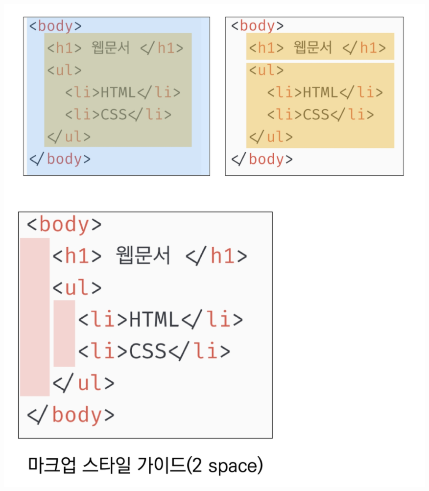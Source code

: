 ![image-20220207135649440](HTML.assets/image-20220207135649440.png)

![image-20220207135714574](HTML.assets/image-20220207135714574.png)
